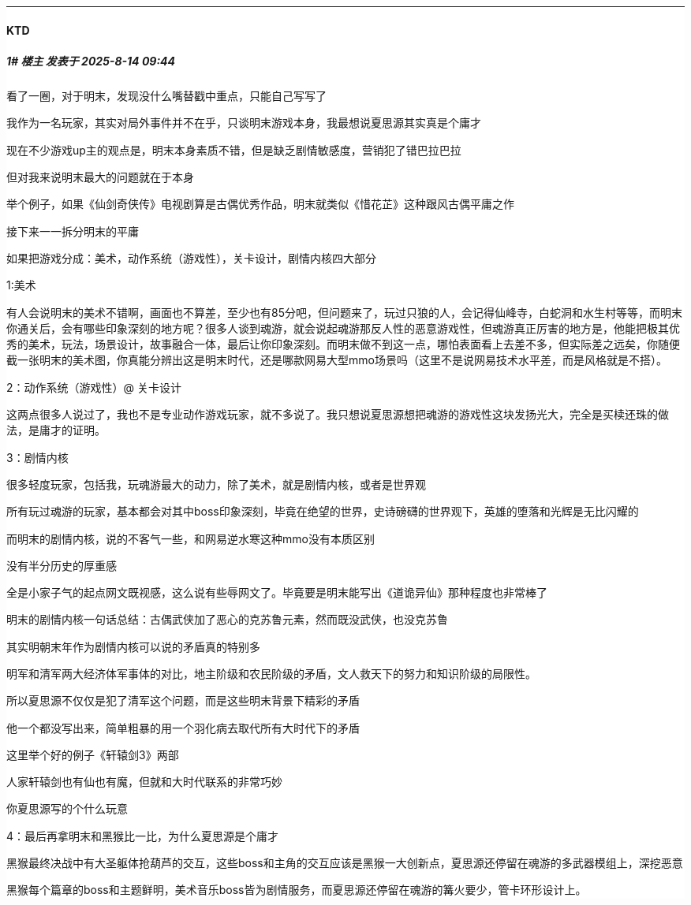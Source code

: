 ﻿
*****

####  KTD  
##### 1#       楼主       发表于 2025-8-14 09:44

看了一圈，对于明末，发现没什么嘴替戳中重点，只能自己写写了

我作为一名玩家，其实对局外事件并不在乎，只谈明末游戏本身，我最想说夏思源其实真是个庸才

现在不少游戏up主的观点是，明末本身素质不错，但是缺乏剧情敏感度，营销犯了错巴拉巴拉

但对我来说明末最大的问题就在于本身

举个例子，如果《仙剑奇侠传》电视剧算是古偶优秀作品，明末就类似​​《惜花芷》​​这种跟风古偶平庸之作

接下来一一拆分明末的平庸

如果把游戏分成：美术，动作系统（游戏性），关卡设计，剧情内核四大部分

1:美术

有人会说明末的美术不错啊，画面也不算差，至少也有85分吧，但问题来了，玩过只狼的人，会记得仙峰寺，白蛇洞和水生村等等，而明末你通关后，会有哪些印象深刻的地方呢？很多人谈到魂游，就会说起魂游那反人性的恶意游戏性，但魂游真正厉害的地方是，他能把极其优秀的美术，玩法，场景设计，故事融合一体，最后让你印象深刻。而明末做不到这一点，哪怕表面看上去差不多，但实际差之远矣，你随便截一张明末的美术图，你真能分辨出这是明末时代，还是哪款网易大型mmo场景吗（这里不是说网易技术水平差，而是风格就是不搭）。

2：动作系统（游戏性）@ 关卡设计

这两点很多人说过了，我也不是专业动作游戏玩家，就不多说了。我只想说夏思源想把魂游的游戏性这块发扬光大，完全是买椟还珠的做法，是庸才的证明。

3：剧情内核

很多轻度玩家，包括我，玩魂游最大的动力，除了美术，就是剧情内核，或者是世界观

所有玩过魂游的玩家，基本都会对其中boss印象深刻，毕竟在绝望的世界，史诗磅礴的世界观下，英雄的堕落和光辉是无比闪耀的

而明末的剧情内核，说的不客气一些，和网易逆水寒这种mmo没有本质区别

没有半分历史的厚重感

全是小家子气的起点网文既视感，这么说有些辱网文了。毕竟要是明末能写出《道诡异仙》那种程度也非常棒了

明末的剧情内核一句话总结：古偶武侠加了恶心的克苏鲁元素，然而既没武侠，也没克苏鲁

其实明朝末年作为剧情内核可以说的矛盾真的特别多

明军和清军两大经济体军事体的对比，地主阶级和农民阶级的矛盾，文人救天下的努力和知识阶级的局限性。

所以夏思源不仅仅是犯了清军这个问题，而是这些明末背景下精彩的矛盾

他一个都没写出来，简单粗暴的用一个羽化病去取代所有大时代下的矛盾

这里举个好的例子《轩辕剑3》两部

人家轩辕剑也有仙也有魔，但就和大时代联系的非常巧妙

你夏思源写的个什么玩意

4：最后再拿明末和黑猴比一比，为什么夏思源是个庸才

黑猴最终决战中有大圣躯体抢葫芦的交互，这些boss和主角的交互应该是黑猴一大创新点，夏思源还停留在魂游的多武器模组上，深挖恶意

黑猴每个篇章的boss和主题鲜明，美术音乐boss皆为剧情服务，而夏思源还停留在魂游的篝火要少，管卡环形设计上。
